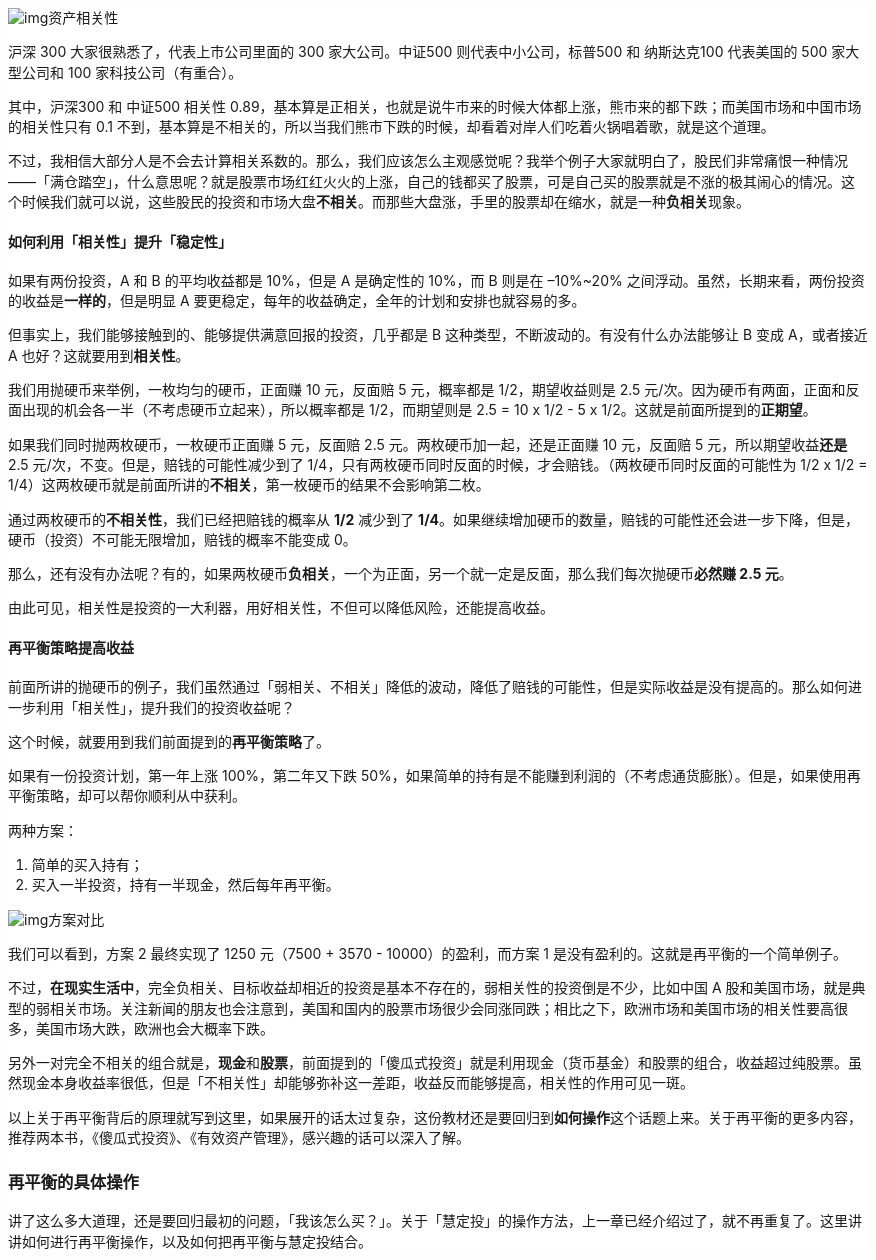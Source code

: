 ![img](https://i.loli.net/2021/11/16/CLoS5XvFYKh9Pan.jpg)资产相关性

沪深 300 大家很熟悉了，代表上市公司里面的 300 家大公司。中证500 则代表中小公司，标普500 和 纳斯达克100 代表美国的 500 家大型公司和 100 家科技公司（有重合）。

其中，沪深300 和 中证500 相关性 0.89，基本算是正相关，也就是说牛市来的时候大体都上涨，熊市来的都下跌；而美国市场和中国市场的相关性只有 0.1 不到，基本算是不相关的，所以当我们熊市下跌的时候，却看着对岸人们吃着火锅唱着歌，就是这个道理。

不过，我相信大部分人是不会去计算相关系数的。那么，我们应该怎么主观感觉呢？我举个例子大家就明白了，股民们非常痛恨一种情况——「满仓踏空」，什么意思呢？就是股票市场红红火火的上涨，自己的钱都买了股票，可是自己买的股票就是不涨的极其闹心的情况。这个时候我们就可以说，这些股民的投资和市场大盘**不相关**。而那些大盘涨，手里的股票却在缩水，就是一种**负相关**现象。

#### 如何利用「相关性」提升「稳定性」

如果有两份投资，A 和 B 的平均收益都是 10%，但是 A 是确定性的 10%，而 B 则是在 –10%~20% 之间浮动。虽然，长期来看，两份投资的收益是**一样的**，但是明显 A 要更稳定，每年的收益确定，全年的计划和安排也就容易的多。

但事实上，我们能够接触到的、能够提供满意回报的投资，几乎都是 B 这种类型，不断波动的。有没有什么办法能够让 B 变成 A，或者接近 A 也好？这就要用到**相关性**。

我们用抛硬币来举例，一枚均匀的硬币，正面赚 10 元，反面赔 5 元，概率都是 1/2，期望收益则是 2.5 元/次。因为硬币有两面，正面和反面出现的机会各一半（不考虑硬币立起来），所以概率都是 1/2，而期望则是 2.5 = 10 x 1/2 - 5 x 1/2。这就是前面所提到的**正期望**。

如果我们同时抛两枚硬币，一枚硬币正面赚 5 元，反面赔 2.5 元。两枚硬币加一起，还是正面赚 10 元，反面赔 5 元，所以期望收益**还是** 2.5 元/次，不变。但是，赔钱的可能性减少到了 1/4，只有两枚硬币同时反面的时候，才会赔钱。（两枚硬币同时反面的可能性为 1/2 x 1/2 = 1/4）这两枚硬币就是前面所讲的**不相关**，第一枚硬币的结果不会影响第二枚。

通过两枚硬币的**不相关性**，我们已经把赔钱的概率从 **1/2** 减少到了 **1/4**。如果继续增加硬币的数量，赔钱的可能性还会进一步下降，但是，硬币（投资）不可能无限增加，赔钱的概率不能变成 0。

那么，还有没有办法呢？有的，如果两枚硬币**负相关**，一个为正面，另一个就一定是反面，那么我们每次抛硬币**必然赚 2.5 元**。

由此可见，相关性是投资的一大利器，用好相关性，不但可以降低风险，还能提高收益。

#### 再平衡策略提高收益

前面所讲的抛硬币的例子，我们虽然通过「弱相关、不相关」降低的波动，降低了赔钱的可能性，但是实际收益是没有提高的。那么如何进一步利用「相关性」，提升我们的投资收益呢？

这个时候，就要用到我们前面提到的**再平衡策略**了。

如果有一份投资计划，第一年上涨 100%，第二年又下跌 50%，如果简单的持有是不能赚到利润的（不考虑通货膨胀）。但是，如果使用再平衡策略，却可以帮你顺利从中获利。

两种方案：

1. 简单的买入持有；
2. 买入一半投资，持有一半现金，然后每年再平衡。

![img](https://i.loli.net/2021/11/16/zemcnaxy5XvBqiH.png)方案对比

我们可以看到，方案 2 最终实现了 1250 元（7500 + 3570 - 10000）的盈利，而方案 1 是没有盈利的。这就是再平衡的一个简单例子。

不过，**在现实生活中**，完全负相关、目标收益却相近的投资是基本不存在的，弱相关性的投资倒是不少，比如中国 A 股和美国市场，就是典型的弱相关市场。关注新闻的朋友也会注意到，美国和国内的股票市场很少会同涨同跌；相比之下，欧洲市场和美国市场的相关性要高很多，美国市场大跌，欧洲也会大概率下跌。

另外一对完全不相关的组合就是，**现金**和**股票**，前面提到的「傻瓜式投资」就是利用现金（货币基金）和股票的组合，收益超过纯股票。虽然现金本身收益率很低，但是「不相关性」却能够弥补这一差距，收益反而能够提高，相关性的作用可见一斑。

以上关于再平衡背后的原理就写到这里，如果展开的话太过复杂，这份教材还是要回归到**如何操作**这个话题上来。关于再平衡的更多内容，推荐两本书，《傻瓜式投资》、《有效资产管理》，感兴趣的话可以深入了解。

### 再平衡的具体操作

讲了这么多大道理，还是要回归最初的问题，「我该怎么买？」。关于「慧定投」的操作方法，上一章已经介绍过了，就不再重复了。这里讲讲如何进行再平衡操作，以及如何把再平衡与慧定投结合。
